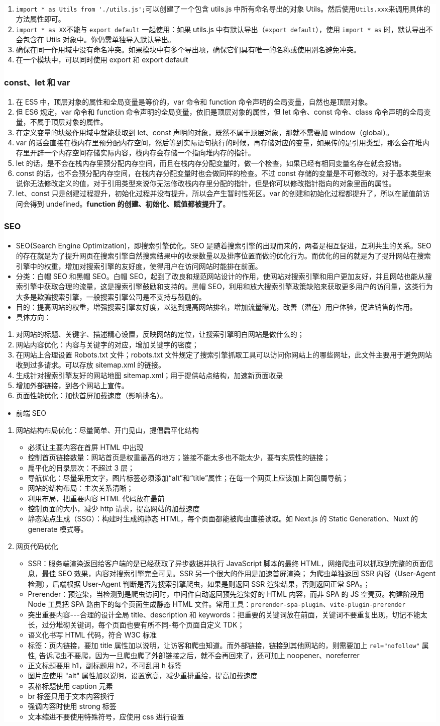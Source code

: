 1. `import * as Utils from './utils.js';`可以创建了一个包含 utils.js 中所有命名导出的对象 Utils。然后使用`Utils.xxx`来调用具体的方法属性即可。
2. `import * as XX`不能与 `export default` 一起使用：如果 utils.js 中有默认导出（`export default`），使用 `import * as` 时，默认导出不会包含在 Utils 对象中。你仍需单独导入默认导出。
3. 确保在同一作用域中没有命名冲突。如果模块中有多个导出项，确保它们具有唯一的名称或使用别名避免冲突。
4. 在一个模块中，可以同时使用 export 和 export default

### const、let 和 var

1. 在 ES5 中，顶层对象的属性和全局变量是等价的，var 命令和 function 命令声明的全局变量，自然也是顶层对象。
2. 但 ES6 规定，var 命令和 function 命令声明的全局变量，依旧是顶层对象的属性，但 let 命令、const 命令、class 命令声明的全局变量，不属于顶层对象的属性。
3. 在定义变量的块级作用域中就能获取到 let、const 声明的对象，既然不属于顶层对象，那就不需要加 window（global）。
4. var 的话会直接在栈内存里预分配内存空间，然后等到实际语句执行的时候，再存储对应的变量，如果传的是引用类型，那么会在堆内存里开辟一个内存空间存储实际内容，栈内存会存储一个指向堆内存的指针。
5. let 的话，是不会在栈内存里预分配内存空间，而且在栈内存分配变量时，做一个检查，如果已经有相同变量名存在就会报错。
6. const 的话，也不会预分配内存空间，在栈内存分配变量时也会做同样的检查。不过 const 存储的变量是不可修改的，对于基本类型来说你无法修改定义的值，对于引用类型来说你无法修改栈内存里分配的指针，但是你可以修改指针指向的对象里面的属性。
7. let、const 只是创建过程提升，初始化过程并没有提升，所以会产生暂时性死区。var 的创建和初始化过程都提升了，所以在赋值前访问会得到 undefined。**function 的创建、初始化、赋值都被提升了**。

### SEO

- SEO(Search Engine Optimization)，即搜索引擎优化。SEO 是随着搜索引擎的出现而来的，两者是相互促进，互利共生的关系。SEO 的存在就是为了提升网页在搜索引擎自然搜索结果中的收录数量以及排序位置而做的优化行为。而优化的目的就是为了提升网站在搜索引擎中的权重，增加对搜索引擎的友好度，使得用户在访问网站时能排在前面。
- 分类：白帽 SEO 和黑帽 SEO。白帽 SEO，起到了改良和规范网站设计的作用，使网站对搜索引擎和用户更加友好，并且网站也能从搜索引擎中获取合理的流量，这是搜索引擎鼓励和支持的。黑帽 SEO，利用和放大搜索引擎政策缺陷来获取更多用户的访问量，这类行为大多是欺骗搜索引擎，一般搜索引擎公司是不支持与鼓励的。
- 目的：提高网站的权重，增强搜索引擎友好度，以达到提高网站排名，增加流量曝光，改善（潜在）用户体验，促进销售的作用。
- 具体方向：

1. 对网站的标题、关键字、描述精心设置，反映网站的定位，让搜索引擎明白网站是做什么的；
2. 网站内容优化：内容与关键字的对应，增加关键字的密度；
3. 在网站上合理设置 Robots.txt 文件；robots.txt 文件规定了搜索引擎抓取工具可以访问你网站上的哪些网址，此文件主要用于避免网站收到过多请求。可以存放 sitemap.xml 的链接。
4. 生成针对搜索引擎友好的网站地图 sitemap.xml；用于提供站点结构，加速新页面收录
5. 增加外部链接，到各个网站上宣传。
6. 页面性能优化：加快首屏加载速度（影响排名）。

- 前端 SEO

1. 网站结构布局优化：尽量简单、开门见山，提倡扁平化结构

   - 必须让主要内容在首屏 HTML 中出现
   - 控制首页链接数量：网站首页是权重最高的地方；链接不能太多也不能太少，要有实质性的链接；
   - 扁平化的目录层次：不超过 3 层；
   - 导航优化：尽量采用文字，图片标签必须添加“alt”和“title”属性；在每一个网页上应该加上面包屑导航；
   - 网站的结构布局：主次关系清晰；
   - 利用布局，把重要内容 HTML 代码放在最前
   - 控制页面的大小，减少 http 请求，提高网站的加载速度
   - 静态站点生成（SSG）：构建时生成纯静态 HTML，每个页面都能被爬虫直接读取。如 Next.js 的 Static Generation、Nuxt 的 generate 模式等。

2. 网页代码优化

   - SSR：服务端渲染返回给客户端的是已经获取了异步数据并执行 JavaScript 脚本的最终 HTML，网络爬虫可以抓取到完整的页面信息，最佳 SEO 效果，内容对搜索引擎完全可见。SSR 另一个很大的作用是加速首屏渲染； 为爬虫单独返回 SSR 内容（User-Agent 检测），后端根据 User-Agent 判断是否为搜索引擎爬虫，如果是则返回 SSR 渲染结果，否则返回正常 SPA。；
   - Prerender：预渲染，当检测到是爬虫访问时，中间件自动返回预先渲染好的 HTML 内容，而非 SPA 的 JS 空壳页。构建阶段用 Node 工具把 SPA 路由下的每个页面生成静态 HTML 文件。常用工具：`prerender-spa-plugin`、`vite-plugin-prerender`
   - 突出重要内容---合理的设计全局 title、description 和 keywords：把重要的关键词放在前面，关键词不要重复出现，切记不能太长，过分堆砌关键词，每个页面也要有所不同-每个页面自定义 TDK；
   - 语义化书写 HTML 代码，符合 W3C 标准
   - 标签：页内链接，要加 title 属性加以说明，让访客和爬虫知道。而外部链接，链接到其他网站的，则需要加上 `rel="nofollow"` 属性, 告诉爬虫不要爬，因为一旦爬虫爬了外部链接之后，就不会再回来了，还可加上 noopener、noreferrer
   - 正文标题要用 h1，副标题用 h2，不可乱用 h 标签
   - 图片应使用 "alt" 属性加以说明，设置宽高，减少重排重绘，提高加载速度
   - 表格标题使用 caption 元素
   - br 标签只用于文本内容换行
   - 强调内容时使用 strong 标签
   - 文本缩进不要使用特殊符号，应使用 css 进行设置